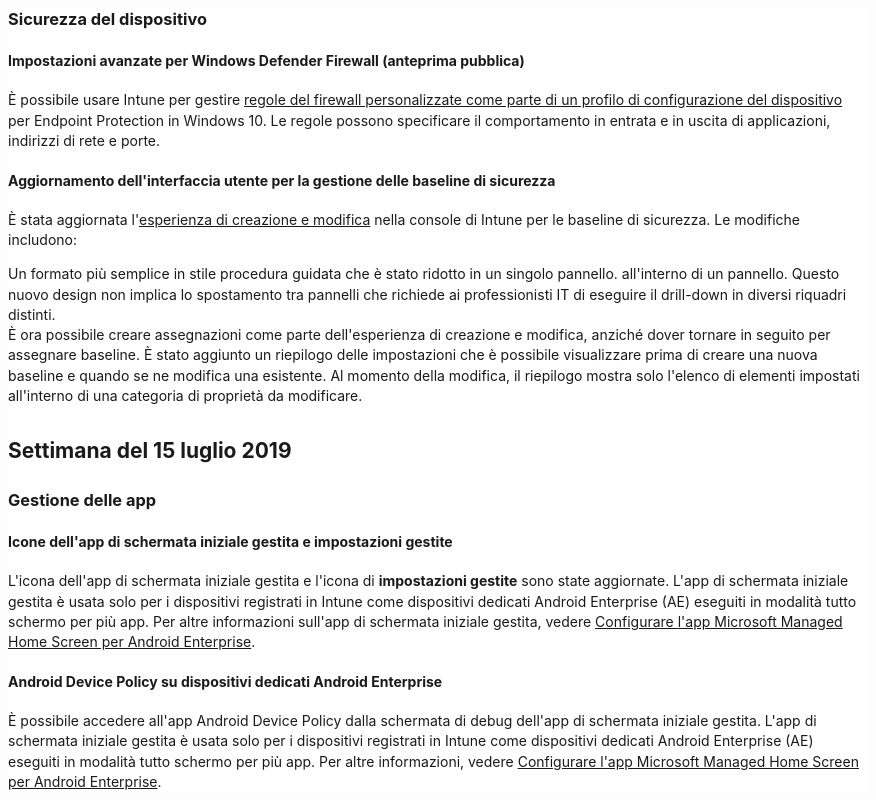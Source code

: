 
### <a name="device-security"></a>Sicurezza del dispositivo

#### <a name="advanced-settings-for-windows-defender-firewall--public-preview------1311949-------"></a>Impostazioni avanzate per Windows Defender Firewall (anteprima pubblica)    
È possibile usare Intune per gestire [regole del firewall personalizzate come parte di un profilo di configurazione del dispositivo](../protect/endpoint-protection-configure.md#add-custom-firewall-rules-for-windows-10-devices) per Endpoint Protection in Windows 10. Le regole possono specificare il comportamento in entrata e in uscita di applicazioni, indirizzi di rete e porte. 

#### <a name="updated-ui-for-managing-security-baselines------4091125-------"></a>Aggiornamento dell'interfaccia utente per la gestione delle baseline di sicurezza   
È stata aggiornata l'[esperienza di creazione e modifica](../protect/security-baselines.md#create-the-profile) nella console di Intune per le baseline di sicurezza. Le modifiche includono:

Un formato più semplice in stile procedura guidata che è stato ridotto in un singolo pannello. all'interno di un pannello. Questo nuovo design non implica lo spostamento tra pannelli che richiede ai professionisti IT di eseguire il drill-down in diversi riquadri distinti.  
È ora possibile creare assegnazioni come parte dell'esperienza di creazione e modifica, anziché dover tornare in seguito per assegnare baseline. È stato aggiunto un riepilogo delle impostazioni che è possibile visualizzare prima di creare una nuova baseline e quando se ne modifica una esistente. Al momento della modifica, il riepilogo mostra solo l'elenco di elementi impostati all'interno di una categoria di proprietà da modificare.





## <a name="week-of-july-15-2019"></a>Settimana del 15 luglio 2019 

### <a name="app-management"></a>Gestione delle app

#### <a name="managed-home-screen-and-managed-settings-icons----4918107---"></a>Icone dell'app di schermata iniziale gestita e impostazioni gestite 
L'icona dell'app di schermata iniziale gestita e l'icona di **impostazioni gestite** sono state aggiornate. L'app di schermata iniziale gestita è usata solo per i dispositivi registrati in Intune come dispositivi dedicati Android Enterprise (AE) eseguiti in modalità tutto schermo per più app. Per altre informazioni sull'app di schermata iniziale gestita, vedere [Configurare l'app Microsoft Managed Home Screen per Android Enterprise](../apps/app-configuration-managed-home-screen-app.md).

#### <a name="android-device-policy-on-android-enterprise-dedicated-devices----4918136---"></a>Android Device Policy su dispositivi dedicati Android Enterprise 
È possibile accedere all'app Android Device Policy dalla schermata di debug dell'app di schermata iniziale gestita. L'app di schermata iniziale gestita è usata solo per i dispositivi registrati in Intune come dispositivi dedicati Android Enterprise (AE) eseguiti in modalità tutto schermo per più app. Per altre informazioni, vedere [Configurare l'app Microsoft Managed Home Screen per Android Enterprise](../apps/app-configuration-managed-home-screen-app.md).
